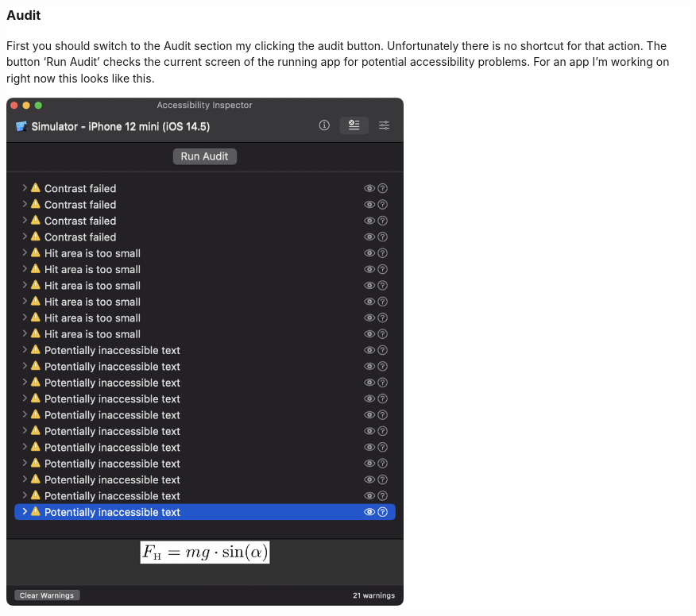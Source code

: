 ### Audit

First you should switch to the Audit section my clicking the audit button.
Unfortunately there is no shortcut for that action.
The button ‘Run Audit’ checks the current screen of the running app for potential accessibility problems.
For an app I’m working on right now this looks like this.

<img src="../../assets/2021-08-16/audit_phy.png" width="500"/>
